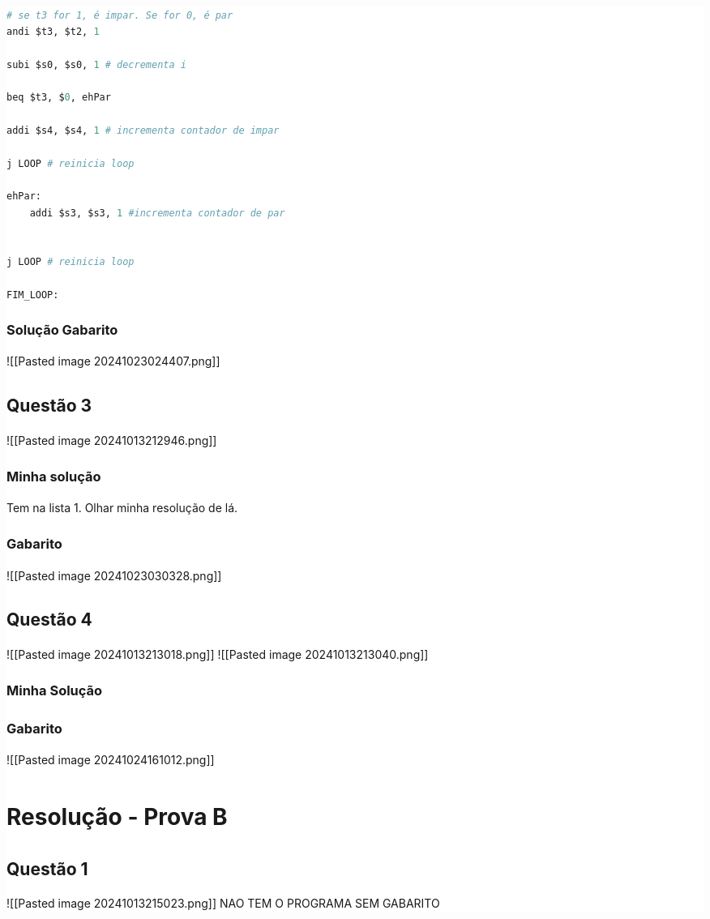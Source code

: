 ``` python
# se t3 for 1, é impar. Se for 0, é par
andi $t3, $t2, 1

subi $s0, $s0, 1 # decrementa i

beq $t3, $0, ehPar

addi $s4, $s4, 1 # incrementa contador de impar

j LOOP # reinicia loop

ehPar:
	addi $s3, $s3, 1 #incrementa contador de par


j LOOP # reinicia loop

FIM_LOOP:
```

### Solução Gabarito
![[Pasted image 20241023024407.png]]
## Questão 3
![[Pasted image 20241013212946.png]]

### Minha solução
Tem na lista 1. Olhar minha resolução de lá.

### Gabarito
![[Pasted image 20241023030328.png]]

## Questão 4
![[Pasted image 20241013213018.png]]
![[Pasted image 20241013213040.png]]
### Minha Solução 

### Gabarito

![[Pasted image 20241024161012.png]]

# Resolução - Prova B


## Questão 1
![[Pasted image 20241013215023.png]]
NAO TEM O PROGRAMA SEM GABARITO 

